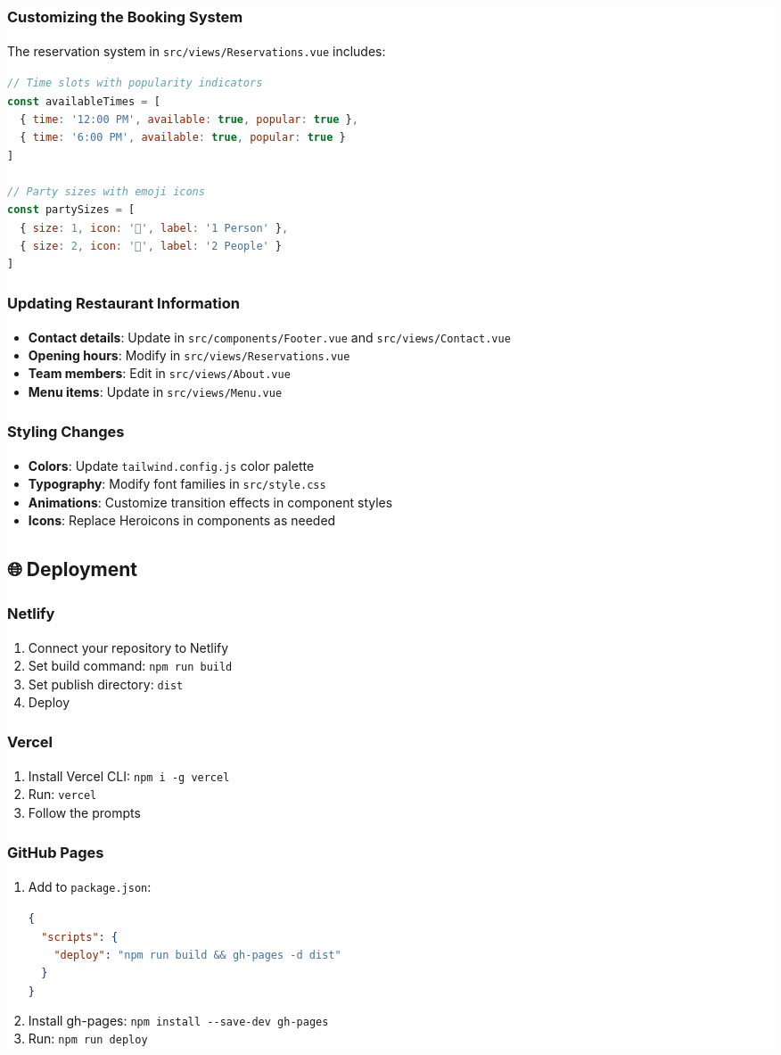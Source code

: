 
### Customizing the Booking System
The reservation system in `src/views/Reservations.vue` includes:

```javascript
// Time slots with popularity indicators
const availableTimes = [
  { time: '12:00 PM', available: true, popular: true },
  { time: '6:00 PM', available: true, popular: true }
]

// Party sizes with emoji icons
const partySizes = [
  { size: 1, icon: '👤', label: '1 Person' },
  { size: 2, icon: '👥', label: '2 People' }
]
```

### Updating Restaurant Information
- **Contact details**: Update in `src/components/Footer.vue` and `src/views/Contact.vue`
- **Opening hours**: Modify in `src/views/Reservations.vue`
- **Team members**: Edit in `src/views/About.vue`
- **Menu items**: Update in `src/views/Menu.vue`

### Styling Changes
- **Colors**: Update `tailwind.config.js` color palette
- **Typography**: Modify font families in `src/style.css`
- **Animations**: Customize transition effects in component styles
- **Icons**: Replace Heroicons in components as needed

## 🌐 Deployment

### Netlify
1. Connect your repository to Netlify
2. Set build command: `npm run build`
3. Set publish directory: `dist`
4. Deploy

### Vercel
1. Install Vercel CLI: `npm i -g vercel`
2. Run: `vercel`
3. Follow the prompts

### GitHub Pages
1. Add to `package.json`:
   ```json
   {
     "scripts": {
       "deploy": "npm run build && gh-pages -d dist"
     }
   }
   ```
2. Install gh-pages: `npm install --save-dev gh-pages`
3. Run: `npm run deploy`
